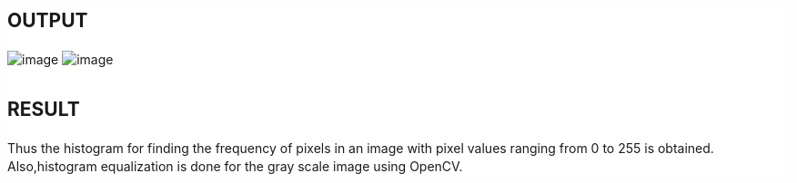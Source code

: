## OUTPUT
<img width="739" height="533" alt="image" src="https://github.com/user-attachments/assets/eabcadcf-377a-493c-b91d-933ca3982072" />
<img width="1380" height="449" alt="image" src="https://github.com/user-attachments/assets/afda865e-03c9-4e0f-ad22-f0d7ac86e41d" />


## RESULT
Thus the histogram for finding the frequency of pixels in an image with pixel values ranging from 0 to 255 is obtained. Also,histogram equalization is done for the gray scale image using OpenCV.


